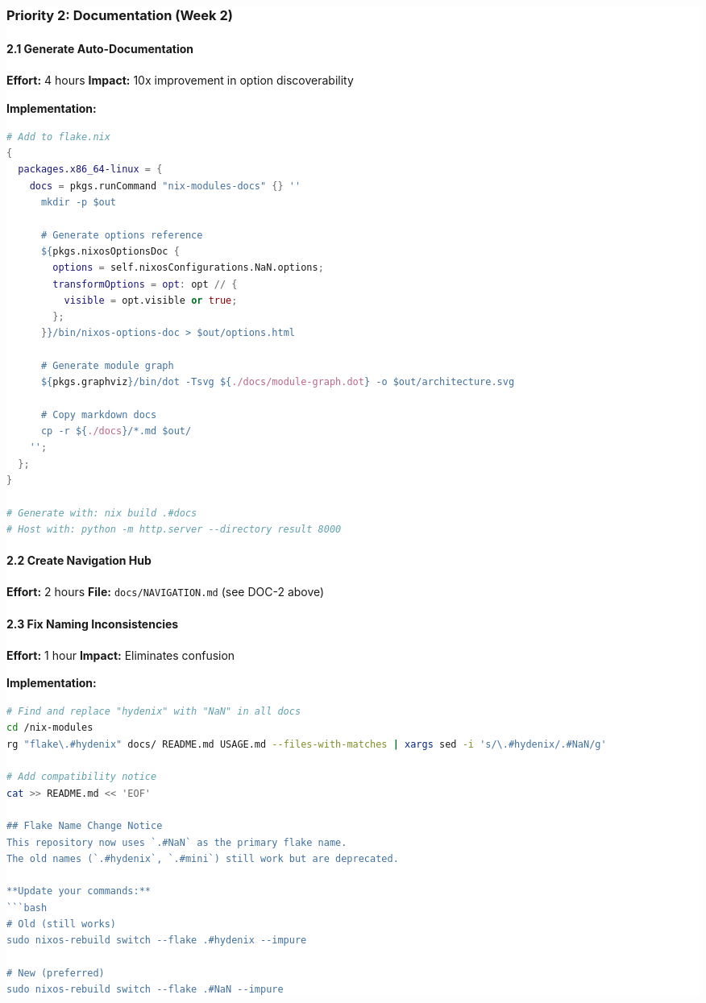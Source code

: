 
### Priority 2: Documentation (Week 2)

#### 2.1 Generate Auto-Documentation
**Effort:** 4 hours
**Impact:** 10x improvement in option discoverability

**Implementation:**
```nix
# Add to flake.nix
{
  packages.x86_64-linux = {
    docs = pkgs.runCommand "nix-modules-docs" {} ''
      mkdir -p $out

      # Generate options reference
      ${pkgs.nixosOptionsDoc {
        options = self.nixosConfigurations.NaN.options;
        transformOptions = opt: opt // {
          visible = opt.visible or true;
        };
      }}/bin/nixos-options-doc > $out/options.html

      # Generate module graph
      ${pkgs.graphviz}/bin/dot -Tsvg ${./docs/module-graph.dot} -o $out/architecture.svg

      # Copy markdown docs
      cp -r ${./docs}/*.md $out/
    '';
  };
}

# Generate with: nix build .#docs
# Host with: python -m http.server --directory result 8000
```

#### 2.2 Create Navigation Hub
**Effort:** 2 hours
**File:** `docs/NAVIGATION.md` (see DOC-2 above)

#### 2.3 Fix Naming Inconsistencies
**Effort:** 1 hour
**Impact:** Eliminates confusion

**Implementation:**
```bash
# Find and replace "hydenix" with "NaN" in all docs
cd /nix-modules
rg "flake\.#hydenix" docs/ README.md USAGE.md --files-with-matches | xargs sed -i 's/\.#hydenix/.#NaN/g'

# Add compatibility notice
cat >> README.md << 'EOF'

## Flake Name Change Notice
This repository now uses `.#NaN` as the primary flake name.
The old names (`.#hydenix`, `.#mini`) still work but are deprecated.

**Update your commands:**
```bash
# Old (still works)
sudo nixos-rebuild switch --flake .#hydenix --impure

# New (preferred)
sudo nixos-rebuild switch --flake .#NaN --impure
```